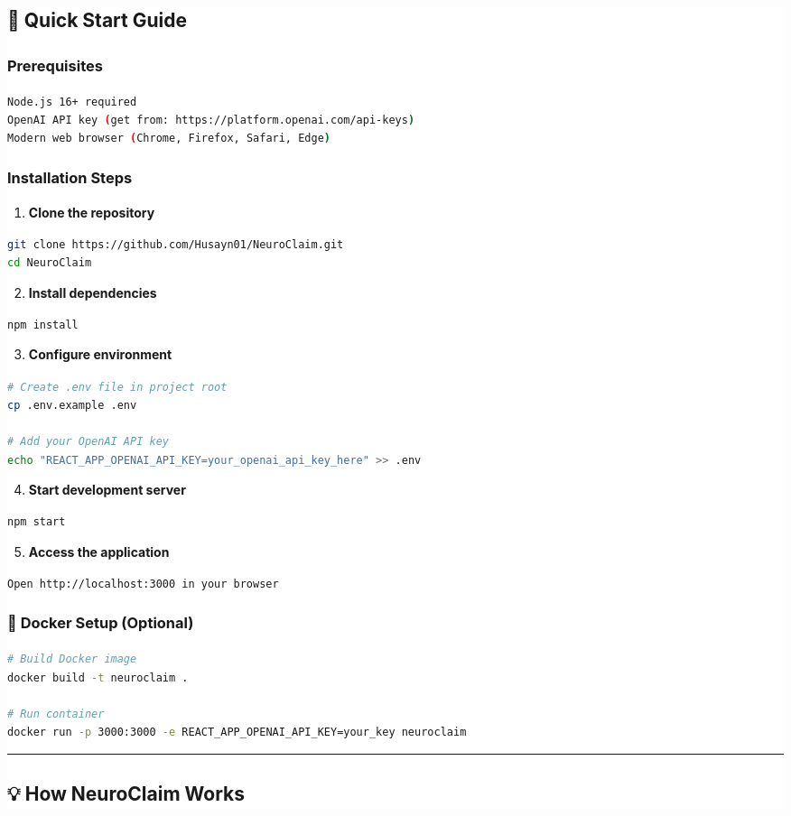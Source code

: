 
## 🚀 **Quick Start Guide**

### Prerequisites
```bash
Node.js 16+ required
OpenAI API key (get from: https://platform.openai.com/api-keys)
Modern web browser (Chrome, Firefox, Safari, Edge)
```

### Installation Steps

1. **Clone the repository**
```bash
git clone https://github.com/Husayn01/NeuroClaim.git
cd NeuroClaim
```

2. **Install dependencies**
```bash
npm install
```

3. **Configure environment**
```bash
# Create .env file in project root
cp .env.example .env

# Add your OpenAI API key
echo "REACT_APP_OPENAI_API_KEY=your_openai_api_key_here" >> .env
```

4. **Start development server**
```bash
npm start
```

5. **Access the application**
```
Open http://localhost:3000 in your browser
```

### 🐳 **Docker Setup** (Optional)
```bash
# Build Docker image
docker build -t neuroclaim .

# Run container
docker run -p 3000:3000 -e REACT_APP_OPENAI_API_KEY=your_key neuroclaim
```

---

## 💡 **How NeuroClaim Works**
